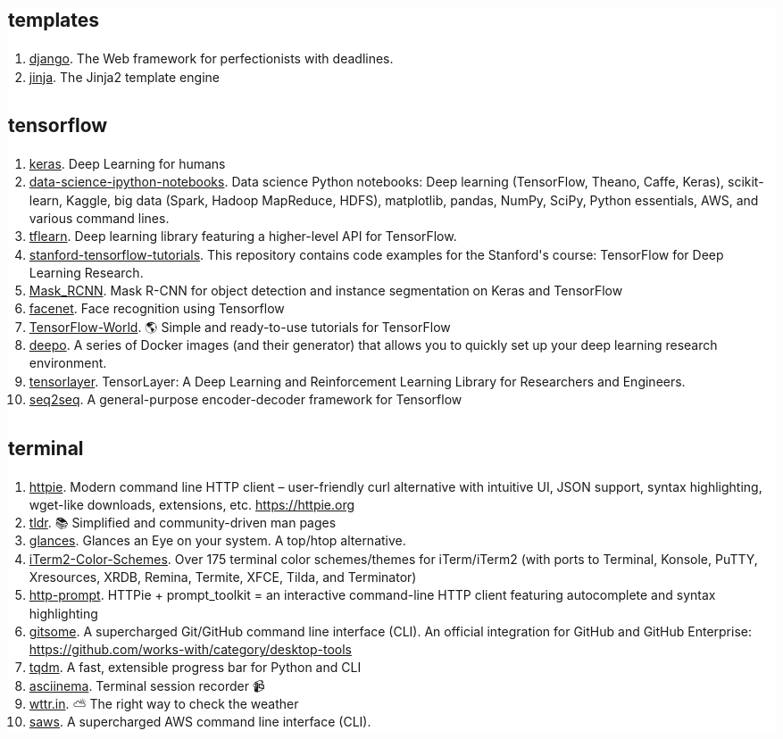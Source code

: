 
## templates

1. [django](https://github.com/django/django). The Web framework for perfectionists with deadlines.
1. [jinja](https://github.com/pallets/jinja). The Jinja2 template engine


## tensorflow

1. [keras](https://github.com/keras-team/keras). Deep Learning for humans
1. [data-science-ipython-notebooks](https://github.com/donnemartin/data-science-ipython-notebooks). Data science Python notebooks: Deep learning (TensorFlow, Theano, Caffe, Keras), scikit-learn, Kaggle, big data (Spark, Hadoop MapReduce, HDFS), matplotlib, pandas, NumPy, SciPy, Python essentials, AWS, and various command lines.
1. [tflearn](https://github.com/tflearn/tflearn). Deep learning library featuring a higher-level API for TensorFlow.
1. [stanford-tensorflow-tutorials](https://github.com/chiphuyen/stanford-tensorflow-tutorials). This repository contains code examples for the Stanford's course: TensorFlow for Deep Learning Research. 
1. [Mask_RCNN](https://github.com/matterport/Mask_RCNN). Mask R-CNN for object detection and instance segmentation on Keras and TensorFlow
1. [facenet](https://github.com/davidsandberg/facenet). Face recognition using Tensorflow
1. [TensorFlow-World](https://github.com/astorfi/TensorFlow-World). :earth_americas: Simple and ready-to-use tutorials for TensorFlow
1. [deepo](https://github.com/ufoym/deepo). A series of Docker images (and their generator) that allows you to quickly set up your deep learning research environment.
1. [tensorlayer](https://github.com/tensorlayer/tensorlayer). TensorLayer: A Deep Learning and Reinforcement Learning Library for Researchers and Engineers.
1. [seq2seq](https://github.com/google/seq2seq). A general-purpose encoder-decoder framework for Tensorflow


## terminal

1. [httpie](https://github.com/jakubroztocil/httpie). Modern command line HTTP client – user-friendly curl alternative with intuitive UI, JSON support, syntax highlighting, wget-like downloads, extensions, etc.  https://httpie.org
1. [tldr](https://github.com/tldr-pages/tldr). :books: Simplified and community-driven man pages
1. [glances](https://github.com/nicolargo/glances). Glances an Eye on your system. A top/htop alternative.
1. [iTerm2-Color-Schemes](https://github.com/mbadolato/iTerm2-Color-Schemes). Over 175 terminal color schemes/themes for iTerm/iTerm2 (with ports to Terminal, Konsole, PuTTY, Xresources, XRDB, Remina, Termite, XFCE, Tilda, and Terminator)
1. [http-prompt](https://github.com/eliangcs/http-prompt). HTTPie + prompt_toolkit = an interactive command-line HTTP client featuring autocomplete and syntax highlighting
1. [gitsome](https://github.com/donnemartin/gitsome). A supercharged Git/GitHub command line interface (CLI).  An official integration for GitHub and GitHub Enterprise: https://github.com/works-with/category/desktop-tools
1. [tqdm](https://github.com/tqdm/tqdm). A fast, extensible progress bar for Python and CLI
1. [asciinema](https://github.com/asciinema/asciinema). Terminal session recorder 📹
1. [wttr.in](https://github.com/chubin/wttr.in). :partly_sunny: The right way to check the weather
1. [saws](https://github.com/donnemartin/saws). A supercharged AWS command line interface (CLI).
